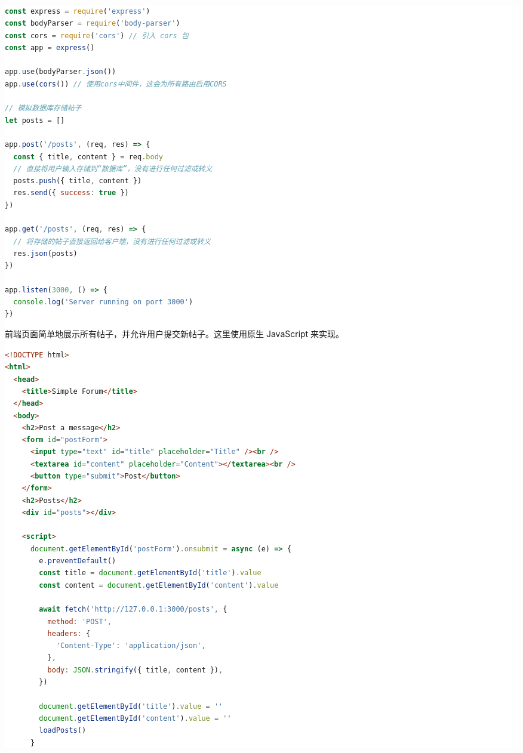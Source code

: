 ```javascript
const express = require('express')
const bodyParser = require('body-parser')
const cors = require('cors') // 引入 cors 包
const app = express()

app.use(bodyParser.json())
app.use(cors()) // 使用cors中间件，这会为所有路由启用CORS

// 模拟数据库存储帖子
let posts = []

app.post('/posts', (req, res) => {
  const { title, content } = req.body
  // 直接将用户输入存储到“数据库”，没有进行任何过滤或转义
  posts.push({ title, content })
  res.send({ success: true })
})

app.get('/posts', (req, res) => {
  // 将存储的帖子直接返回给客户端，没有进行任何过滤或转义
  res.json(posts)
})

app.listen(3000, () => {
  console.log('Server running on port 3000')
})
```

前端页面简单地展示所有帖子，并允许用户提交新帖子。这里使用原生 JavaScript 来实现。

```html
<!DOCTYPE html>
<html>
  <head>
    <title>Simple Forum</title>
  </head>
  <body>
    <h2>Post a message</h2>
    <form id="postForm">
      <input type="text" id="title" placeholder="Title" /><br />
      <textarea id="content" placeholder="Content"></textarea><br />
      <button type="submit">Post</button>
    </form>
    <h2>Posts</h2>
    <div id="posts"></div>

    <script>
      document.getElementById('postForm').onsubmit = async (e) => {
        e.preventDefault()
        const title = document.getElementById('title').value
        const content = document.getElementById('content').value

        await fetch('http://127.0.0.1:3000/posts', {
          method: 'POST',
          headers: {
            'Content-Type': 'application/json',
          },
          body: JSON.stringify({ title, content }),
        })

        document.getElementById('title').value = ''
        document.getElementById('content').value = ''
        loadPosts()
      }
```
